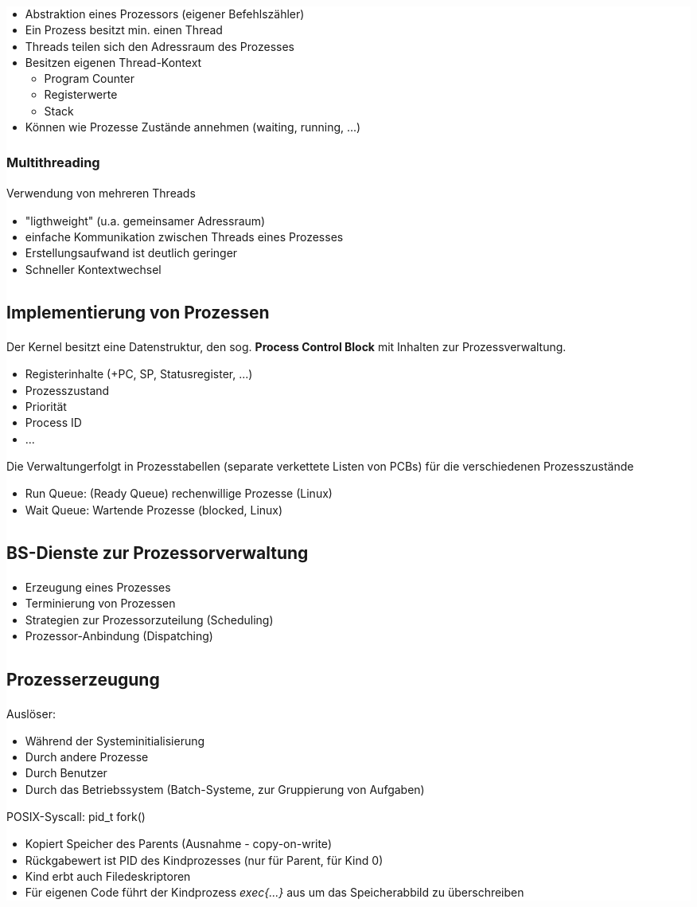 - Abstraktion eines Prozessors (eigener Befehlszähler)
- Ein Prozess besitzt min. einen Thread
- Threads teilen sich den Adressraum des Prozesses
- Besitzen eigenen Thread-Kontext
  - Program Counter
  - Registerwerte
  - Stack
- Können wie Prozesse Zustände annehmen (waiting, running, ...)

### Multithreading

Verwendung von mehreren Threads
- "ligthweight" (u.a. gemeinsamer Adressraum)
- einfache Kommunikation zwischen Threads eines Prozesses
- Erstellungsaufwand ist deutlich geringer
- Schneller Kontextwechsel 

## Implementierung von Prozessen

Der Kernel besitzt eine Datenstruktur, den sog. **Process Control Block** mit Inhalten zur Prozessverwaltung.
- Registerinhalte (+PC, SP, Statusregister, ...)
- Prozesszustand
- Priorität
- Process ID
- ...

Die Verwaltungerfolgt in Prozesstabellen (separate verkettete Listen von PCBs)
für die verschiedenen Prozesszustände
- Run Queue: (Ready Queue) rechenwillige Prozesse (Linux)
- Wait Queue: Wartende Prozesse (blocked, Linux)

## BS-Dienste zur Prozessorverwaltung

- Erzeugung eines Prozesses
- Terminierung von Prozessen
- Strategien zur Prozessorzuteilung (Scheduling)
- Prozessor-Anbindung (Dispatching)

## Prozesserzeugung

Auslöser:

- Während der Systeminitialisierung
- Durch andere Prozesse
- Durch Benutzer
- Durch das Betriebssystem (Batch-Systeme, zur Gruppierung von Aufgaben)

POSIX-Syscall: pid_t fork()

- Kopiert Speicher des Parents (Ausnahme - copy-on-write)
- Rückgabewert ist PID des Kindprozesses (nur für Parent, für Kind 0)
- Kind erbt auch Filedeskriptoren
- Für eigenen Code führt der Kindprozess _exec{...}_ aus um das Speicherabbild zu überschreiben
